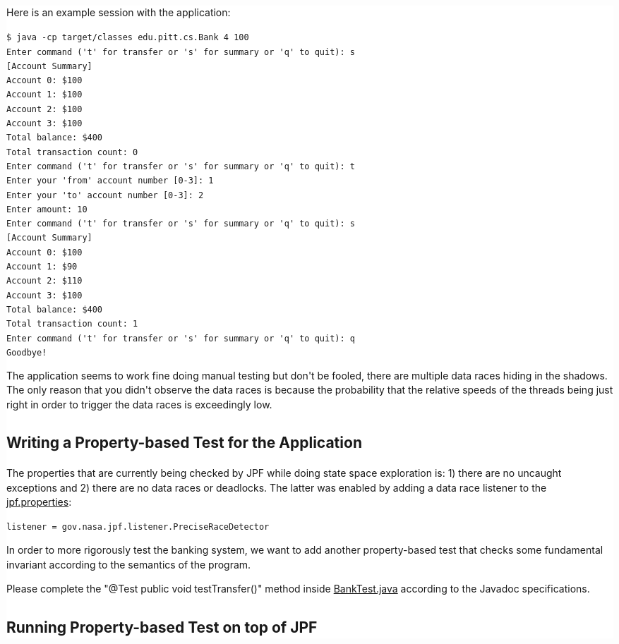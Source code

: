 Here is an example session with the application:

```
$ java -cp target/classes edu.pitt.cs.Bank 4 100
Enter command ('t' for transfer or 's' for summary or 'q' to quit): s
[Account Summary]
Account 0: $100
Account 1: $100
Account 2: $100
Account 3: $100
Total balance: $400
Total transaction count: 0
Enter command ('t' for transfer or 's' for summary or 'q' to quit): t
Enter your 'from' account number [0-3]: 1
Enter your 'to' account number [0-3]: 2
Enter amount: 10
Enter command ('t' for transfer or 's' for summary or 'q' to quit): s
[Account Summary]
Account 0: $100
Account 1: $90
Account 2: $110
Account 3: $100
Total balance: $400
Total transaction count: 1
Enter command ('t' for transfer or 's' for summary or 'q' to quit): q
Goodbye!
```

The application seems to work fine doing manual testing but don't be fooled,
there are multiple data races hiding in the shadows.  The only reason that you
didn't observe the data races is because the probability that the relative
speeds of the threads being just right in order to trigger the data races is
exceedingly low.

## Writing a Property-based Test for the Application

The properties that are currently being checked by JPF while doing state
space exploration is: 1) there are no uncaught exceptions and 2) there are no
data races or deadlocks.  The latter was enabled by adding a data race listener
to the [jpf.properties](jpf-core/jpf.properties):

```
listener = gov.nasa.jpf.listener.PreciseRaceDetector
```

In order to more rigorously test the banking system, we want to add another
property-based test that checks some fundamental invariant according to the
semantics of the program.

Please complete the "@Test public void testTransfer()" method inside
[BankTest.java](src/test/java/edu/pitt/cs/BankTest.java) according to the
Javadoc specifications.

## Running Property-based Test on top of JPF
